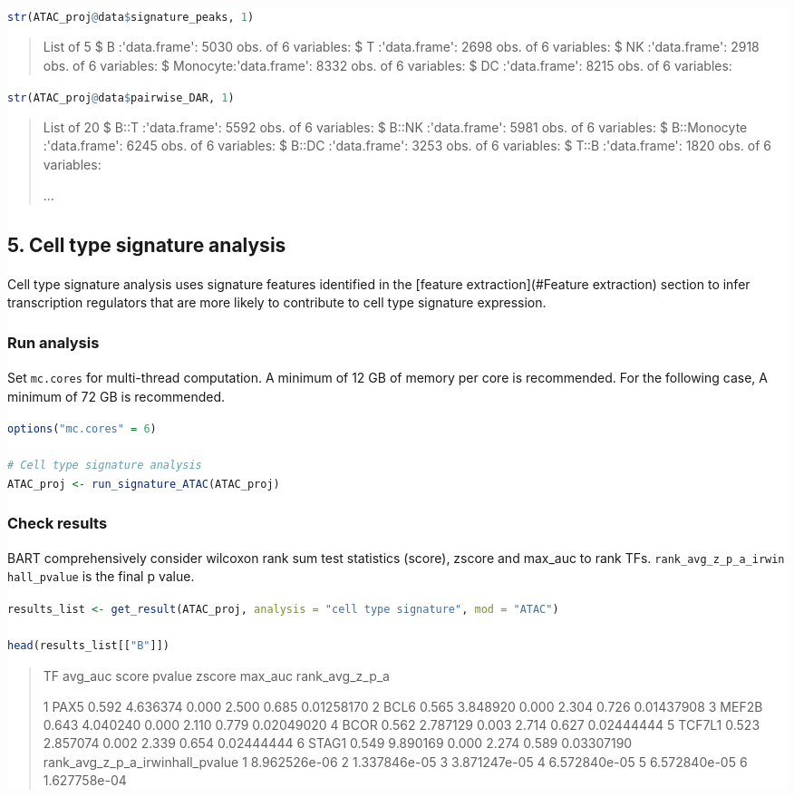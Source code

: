 ```R
str(ATAC_proj@data$signature_peaks, 1)
```

> List of 5
>  \$ B       :'data.frame':       5030 obs. of  6 variables:
>  \$ T       :'data.frame':       2698 obs. of  6 variables:
>  \$ NK      :'data.frame':       2918 obs. of  6 variables:
>  \$ Monocyte:'data.frame':       8332 obs. of  6 variables:
>  \$ DC      :'data.frame':       8215 obs. of  6 variables:

```R
str(ATAC_proj@data$pairwise_DAR, 1)
```

> List of 20
>  \$ B::T        :'data.frame':   5592 obs. of  6 variables:
>  \$ B::NK       :'data.frame':   5981 obs. of  6 variables:
>  \$ B::Monocyte :'data.frame':   6245 obs. of  6 variables:
>  \$ B::DC       :'data.frame':   3253 obs. of  6 variables:
>  \$ T::B        :'data.frame':   1820 obs. of  6 variables:
>
> ...

## 5. Cell type signature analysis

Cell type signature analysis uses signature features identified in the [feature extraction](#Feature extraction) section to infer transcription regulators that are more likely to contribute to cell type signature expression.

### Run analysis

Set `mc.cores` for multi-thread computation. A minimum of 12 GB of memory per core is recommended. For the following case, A minimum of 72 GB is recommended.

```R
options("mc.cores" = 6)

# Cell type signature analysis
ATAC_proj <- run_signature_ATAC(ATAC_proj)
```

### Check results

BART comprehensively consider wilcoxon rank sum test statistics (score), zscore and max_auc to rank TFs. `rank_avg_z_p_a_irwinhall_pvalue` is the final p value.

```R
results_list <- get_result(ATAC_proj, analysis = "cell type signature", mod = "ATAC")

head(results_list[["B"]])
```

> TF avg_auc    score pvalue zscore max_auc rank_avg_z_p_a
>
> 1   PAX5   0.592 4.636374  0.000  2.500   0.685     0.01258170
> 2   BCL6   0.565 3.848920  0.000  2.304   0.726     0.01437908
> 3  MEF2B   0.643 4.040240  0.000  2.110   0.779     0.02049020
> 4   BCOR   0.562 2.787129  0.003  2.714   0.627     0.02444444
> 5 TCF7L1   0.523 2.857074  0.002  2.339   0.654     0.02444444
> 6  STAG1   0.549 9.890169  0.000  2.274   0.589     0.03307190
> rank_avg_z_p_a_irwinhall_pvalue
> 1                    8.962526e-06
> 2                    1.337846e-05
> 3                    3.871247e-05
> 4                    6.572840e-05
> 5                    6.572840e-05
> 6                    1.627758e-04